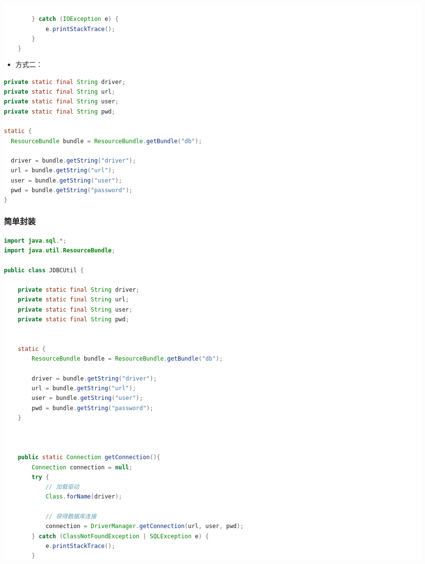 ```java

        } catch (IOException e) {
            e.printStackTrace();
        }
    }

```



- 方式二：

```java
private static final String driver;
private static final String url;
private static final String user;
private static final String pwd;

static {
  ResourceBundle bundle = ResourceBundle.getBundle("db");

  driver = bundle.getString("driver");
  url = bundle.getString("url");
  user = bundle.getString("user");
  pwd = bundle.getString("password");
}
```



### 简单封装

```java
import java.sql.*;
import java.util.ResourceBundle;

public class JDBCUtil {

    private static final String driver;
    private static final String url;
    private static final String user;
    private static final String pwd;


    static {
        ResourceBundle bundle = ResourceBundle.getBundle("db");

        driver = bundle.getString("driver");
        url = bundle.getString("url");
        user = bundle.getString("user");
        pwd = bundle.getString("password");
    }



    public static Connection getConnection(){
        Connection connection = null;
        try {
            // 加载驱动
            Class.forName(driver);

            // 获得数据库连接
            connection = DriverManager.getConnection(url, user, pwd);
        } catch (ClassNotFoundException | SQLException e) {
            e.printStackTrace();
        }
```